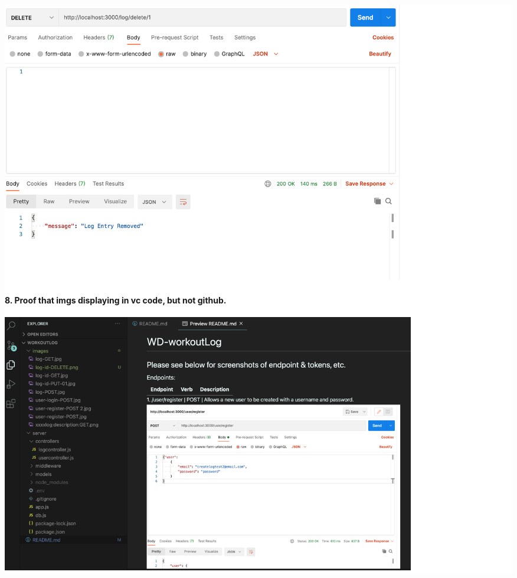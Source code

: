 <img src= "images/log-id-DELETE.png" width = 80%>

#### 8. Proof that imgs displaying in vc code, but not github.

<img src= "images/vc-preview.png" width = 80%>
